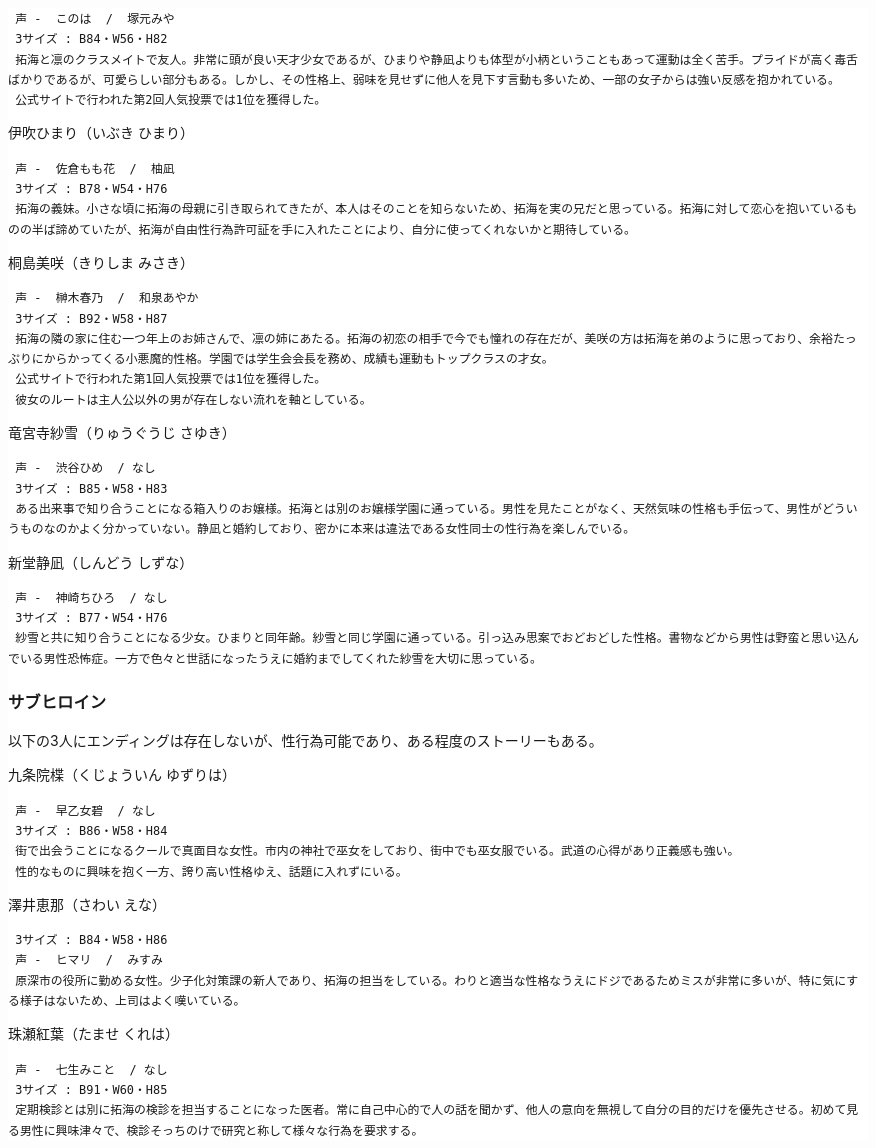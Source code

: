      声 -  このは  /  塚元みや 
     3サイズ : B84・W56・H82 
     拓海と凛のクラスメイトで友人。非常に頭が良い天才少女であるが、ひまりや静凪よりも体型が小柄ということもあって運動は全く苦手。プライドが高く毒舌ばかりであるが、可愛らしい部分もある。しかし、その性格上、弱味を見せずに他人を見下す言動も多いため、一部の女子からは強い反感を抱かれている。 
     公式サイトで行われた第2回人気投票では1位を獲得した。 
伊吹ひまり（いぶき ひまり）

     声 -  佐倉もも花  /  柚凪 
     3サイズ : B78・W54・H76 
     拓海の義妹。小さな頃に拓海の母親に引き取られてきたが、本人はそのことを知らないため、拓海を実の兄だと思っている。拓海に対して恋心を抱いているものの半ば諦めていたが、拓海が自由性行為許可証を手に入れたことにより、自分に使ってくれないかと期待している。 
桐島美咲（きりしま みさき）

     声 -  榊木春乃  /  和泉あやか 
     3サイズ : B92・W58・H87 
     拓海の隣の家に住む一つ年上のお姉さんで、凛の姉にあたる。拓海の初恋の相手で今でも憧れの存在だが、美咲の方は拓海を弟のように思っており、余裕たっぷりにからかってくる小悪魔的性格。学園では学生会会長を務め、成績も運動もトップクラスの才女。 
     公式サイトで行われた第1回人気投票では1位を獲得した。 
     彼女のルートは主人公以外の男が存在しない流れを軸としている。 
竜宮寺紗雪（りゅうぐうじ さゆき）

     声 -  渋谷ひめ  / なし 
     3サイズ : B85・W58・H83 
     ある出来事で知り合うことになる箱入りのお嬢様。拓海とは別のお嬢様学園に通っている。男性を見たことがなく、天然気味の性格も手伝って、男性がどういうものなのかよく分かっていない。静凪と婚約しており、密かに本来は違法である女性同士の性行為を楽しんでいる。 
新堂静凪（しんどう しずな）

     声 -  神崎ちひろ  / なし 
     3サイズ : B77・W54・H76 
     紗雪と共に知り合うことになる少女。ひまりと同年齢。紗雪と同じ学園に通っている。引っ込み思案でおどおどした性格。書物などから男性は野蛮と思い込んでいる男性恐怖症。一方で色々と世話になったうえに婚約までしてくれた紗雪を大切に思っている。 

###  サブヒロイン



以下の3人にエンディングは存在しないが、性行為可能であり、ある程度のストーリーもある。

九条院楪（くじょういん ゆずりは）

     声 -  早乙女碧  / なし 
     3サイズ : B86・W58・H84 
     街で出会うことになるクールで真面目な女性。市内の神社で巫女をしており、街中でも巫女服でいる。武道の心得があり正義感も強い。 
     性的なものに興味を抱く一方、誇り高い性格ゆえ、話題に入れずにいる。 
澤井恵那（さわい えな）

     3サイズ : B84・W58・H86 
     声 -  ヒマリ  /  みすみ 
     原深市の役所に勤める女性。少子化対策課の新人であり、拓海の担当をしている。わりと適当な性格なうえにドジであるためミスが非常に多いが、特に気にする様子はないため、上司はよく嘆いている。 
珠瀬紅葉（たませ くれは）

     声 -  七生みこと  / なし 
     3サイズ : B91・W60・H85 
     定期検診とは別に拓海の検診を担当することになった医者。常に自己中心的で人の話を聞かず、他人の意向を無視して自分の目的だけを優先させる。初めて見る男性に興味津々で、検診そっちのけで研究と称して様々な行為を要求する。 
